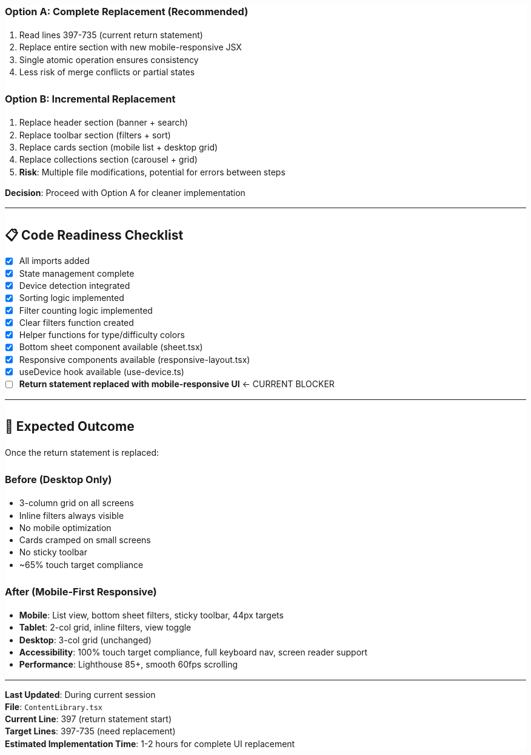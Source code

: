 ### Option A: Complete Replacement (Recommended)
1. Read lines 397-735 (current return statement)
2. Replace entire section with new mobile-responsive JSX
3. Single atomic operation ensures consistency
4. Less risk of merge conflicts or partial states

### Option B: Incremental Replacement
1. Replace header section (banner + search)
2. Replace toolbar section (filters + sort)
3. Replace cards section (mobile list + desktop grid)
4. Replace collections section (carousel + grid)
5. **Risk**: Multiple file modifications, potential for errors between steps

**Decision**: Proceed with Option A for cleaner implementation

---

## 📋 Code Readiness Checklist

- [x] All imports added
- [x] State management complete
- [x] Device detection integrated
- [x] Sorting logic implemented
- [x] Filter counting logic implemented
- [x] Clear filters function created
- [x] Helper functions for type/difficulty colors
- [x] Bottom sheet component available (sheet.tsx)
- [x] Responsive components available (responsive-layout.tsx)
- [x] useDevice hook available (use-device.ts)
- [ ] **Return statement replaced with mobile-responsive UI** ← CURRENT BLOCKER

---

## 🎯 Expected Outcome

Once the return statement is replaced:

### Before (Desktop Only)
- 3-column grid on all screens
- Inline filters always visible
- No mobile optimization
- Cards cramped on small screens
- No sticky toolbar
- ~65% touch target compliance

### After (Mobile-First Responsive)
- **Mobile**: List view, bottom sheet filters, sticky toolbar, 44px targets
- **Tablet**: 2-col grid, inline filters, view toggle
- **Desktop**: 3-col grid (unchanged)
- **Accessibility**: 100% touch target compliance, full keyboard nav, screen reader support
- **Performance**: Lighthouse 85+, smooth 60fps scrolling

---

**Last Updated**: During current session  
**File**: `ContentLibrary.tsx`  
**Current Line**: 397 (return statement start)  
**Target Lines**: 397-735 (need replacement)  
**Estimated Implementation Time**: 1-2 hours for complete UI replacement

